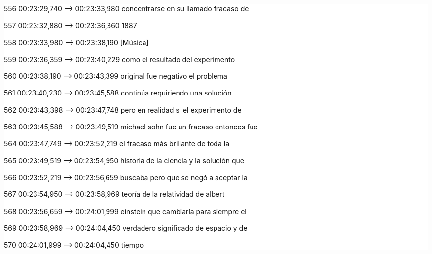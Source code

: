 556
00:23:29,740 --> 00:23:33,980
concentrarse en su llamado fracaso de

557
00:23:32,880 --> 00:23:36,360
1887

558
00:23:33,980 --> 00:23:38,190
[Música]

559
00:23:36,359 --> 00:23:40,229
como el resultado del experimento

560
00:23:38,190 --> 00:23:43,399
original fue negativo el problema

561
00:23:40,230 --> 00:23:45,588
continúa requiriendo una solución

562
00:23:43,398 --> 00:23:47,748
pero en realidad si el experimento de

563
00:23:45,588 --> 00:23:49,519
michael sohn fue un fracaso entonces fue

564
00:23:47,749 --> 00:23:52,219
el fracaso más brillante de toda la

565
00:23:49,519 --> 00:23:54,950
historia de la ciencia y la solución que

566
00:23:52,219 --> 00:23:56,659
buscaba pero que se negó a aceptar la

567
00:23:54,950 --> 00:23:58,969
teoría de la relatividad de albert

568
00:23:56,659 --> 00:24:01,999
einstein que cambiaría para siempre el

569
00:23:58,969 --> 00:24:04,450
verdadero significado de espacio y de

570
00:24:01,999 --> 00:24:04,450
tiempo
